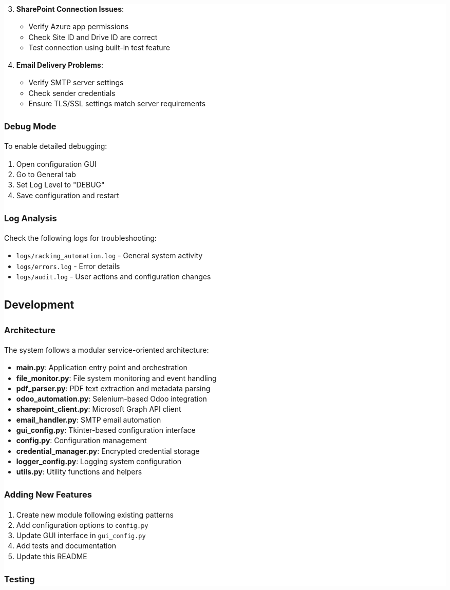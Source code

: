 3. **SharePoint Connection Issues**:
   - Verify Azure app permissions
   - Check Site ID and Drive ID are correct
   - Test connection using built-in test feature

4. **Email Delivery Problems**:
   - Verify SMTP server settings
   - Check sender credentials
   - Ensure TLS/SSL settings match server requirements

### Debug Mode

To enable detailed debugging:
1. Open configuration GUI
2. Go to General tab
3. Set Log Level to "DEBUG"
4. Save configuration and restart

### Log Analysis

Check the following logs for troubleshooting:
- `logs/racking_automation.log` - General system activity
- `logs/errors.log` - Error details
- `logs/audit.log` - User actions and configuration changes

## Development

### Architecture

The system follows a modular service-oriented architecture:

- **main.py**: Application entry point and orchestration
- **file_monitor.py**: File system monitoring and event handling
- **pdf_parser.py**: PDF text extraction and metadata parsing
- **odoo_automation.py**: Selenium-based Odoo integration
- **sharepoint_client.py**: Microsoft Graph API client
- **email_handler.py**: SMTP email automation
- **gui_config.py**: Tkinter-based configuration interface
- **config.py**: Configuration management
- **credential_manager.py**: Encrypted credential storage
- **logger_config.py**: Logging system configuration
- **utils.py**: Utility functions and helpers

### Adding New Features

1. Create new module following existing patterns
2. Add configuration options to `config.py`
3. Update GUI interface in `gui_config.py`
4. Add tests and documentation
5. Update this README

### Testing
